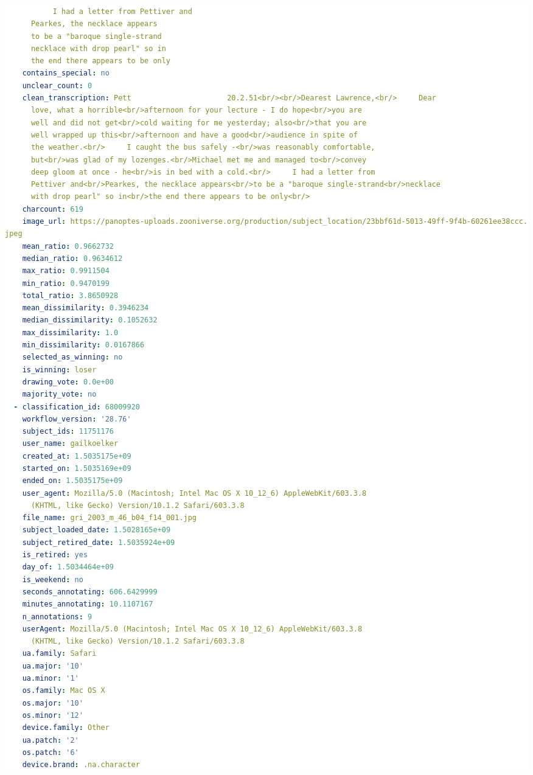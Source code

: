 ```yaml
           I had a letter from Pettiver and
      Pearkes, the necklace appears
      to be a "baroque single-strand
      necklace with drop pearl" so in
      the end there appears to be only
    contains_special: no
    unclear_count: 0
    clean_transcription: Pett                      20.2.51<br/><br/>Dearest Lawrence,<br/>     Dear
      love, what a horrible<br/>afternoon for your lecture - I do hope<br/>you are
      well and did not get<br/>cold waiting for me yesterday; also<br/>that you are
      well wrapped up this<br/>afternoon and have a good<br/>audience in spite of
      the weather.<br/>     I caught the bus safely -<br/>was reasonably comfortable,
      but<br/>was glad of my lozenges.<br/>Michael met me and managed to<br/>convey
      deep gloom at once - he<br/>is in bed with a cold.<br/>     I had a letter from
      Pettiver and<br/>Pearkes, the necklace appears<br/>to be a "baroque single-strand<br/>necklace
      with drop pearl" so in<br/>the end there appears to be only<br/>
    charcount: 619
    image_url: https://panoptes-uploads.zooniverse.org/production/subject_location/23bbf61d-5013-49ff-9f4b-60261ee38ccc.jpeg
    mean_ratio: 0.9662732
    median_ratio: 0.9634612
    max_ratio: 0.9911504
    min_ratio: 0.9470199
    total_ratio: 3.8650928
    mean_dissimilarity: 0.3946234
    median_dissimilarity: 0.1052632
    max_dissimilarity: 1.0
    min_dissimilarity: 0.0167866
    selected_as_winning: no
    is_winning: loser
    drawing_vote: 0.0e+00
    majority_vote: no
  - classification_id: 68009920
    workflow_version: '28.76'
    subject_ids: 11751176
    user_name: gailkoelker
    created_at: 1.5035175e+09
    started_on: 1.5035169e+09
    ended_on: 1.5035175e+09
    user_agent: Mozilla/5.0 (Macintosh; Intel Mac OS X 10_12_6) AppleWebKit/603.3.8
      (KHTML, like Gecko) Version/10.1.2 Safari/603.3.8
    file_name: gri_2003_m_46_b04_f14_001.jpg
    subject_loaded_date: 1.5028165e+09
    subject_retired_date: 1.5035924e+09
    is_retired: yes
    day_of: 1.5034464e+09
    is_weekend: no
    seconds_annotating: 606.6429999
    minutes_annotating: 10.1107167
    n_annotations: 9
    userAgent: Mozilla/5.0 (Macintosh; Intel Mac OS X 10_12_6) AppleWebKit/603.3.8
      (KHTML, like Gecko) Version/10.1.2 Safari/603.3.8
    ua.family: Safari
    ua.major: '10'
    ua.minor: '1'
    os.family: Mac OS X
    os.major: '10'
    os.minor: '12'
    device.family: Other
    ua.patch: '2'
    os.patch: '6'
    device.brand: .na.character
```